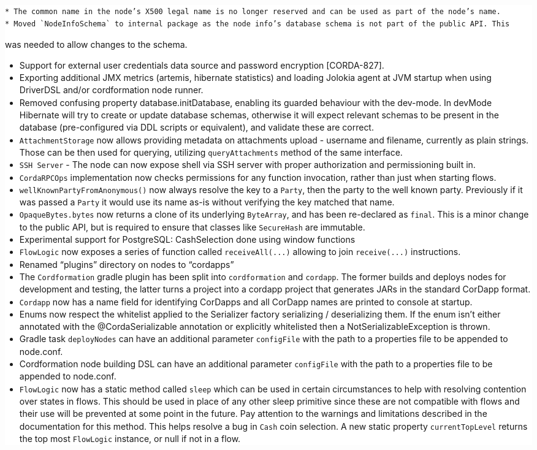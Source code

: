 
    * The common name in the node’s X500 legal name is no longer reserved and can be used as part of the node’s name.
    * Moved `NodeInfoSchema` to internal package as the node info’s database schema is not part of the public API. This
was needed to allow changes to the schema.



* Support for external user credentials data source and password encryption [CORDA-827].
* Exporting additional JMX metrics (artemis, hibernate statistics) and loading Jolokia agent at JVM startup when using
DriverDSL and/or cordformation node runner.
* Removed confusing property database.initDatabase, enabling its guarded behaviour with the dev-mode.
In devMode Hibernate will try to create or update database schemas, otherwise it will expect relevant schemas to be present
in the database (pre-configured via DDL scripts or equivalent), and validate these are correct.
* `AttachmentStorage` now allows providing metadata on attachments upload - username and filename, currently as plain
strings. Those can be then used for querying, utilizing `queryAttachments` method of the same interface.
* `SSH Server` - The node can now expose shell via SSH server with proper authorization and permissioning built in.
* `CordaRPCOps` implementation now checks permissions for any function invocation, rather than just when starting flows.
* `wellKnownPartyFromAnonymous()` now always resolve the key to a `Party`, then the party to the well known party.
Previously if it was passed a `Party` it would use its name as-is without verifying the key matched that name.
* `OpaqueBytes.bytes` now returns a clone of its underlying `ByteArray`, and has been re-declared as `final`.
This is a minor change to the public API, but is required to ensure that classes like `SecureHash` are immutable.
* Experimental support for PostgreSQL: CashSelection done using window functions
* `FlowLogic` now exposes a series of function called `receiveAll(...)` allowing to join `receive(...)` instructions.
* Renamed “plugins” directory on nodes to “cordapps”
* The `Cordformation` gradle plugin has been split into `cordformation` and `cordapp`. The former builds and
deploys nodes for development and testing, the latter turns a project into a cordapp project that generates JARs in
the standard CorDapp format.
* `Cordapp` now has a name field for identifying CorDapps and all CorDapp names are printed to console at startup.
* Enums now respect the whitelist applied to the Serializer factory serializing / deserializing them. If the enum isn’t
either annotated with the @CordaSerializable annotation or explicitly whitelisted then a NotSerializableException is
thrown.
* Gradle task `deployNodes` can have an additional parameter `configFile` with the path to a properties file
to be appended to node.conf.
* Cordformation node building DSL can have an additional parameter `configFile` with the path to a properties file
to be appended to node.conf.
* `FlowLogic` now has a static method called `sleep` which can be used in certain circumstances to help with resolving
contention over states in flows.  This should be used in place of any other sleep primitive since these are not compatible
with flows and their use will be prevented at some point in the future.  Pay attention to the warnings and limitations
described in the documentation for this method.  This helps resolve a bug in `Cash` coin selection.
A new static property `currentTopLevel` returns the top most `FlowLogic` instance, or null if not in a flow.